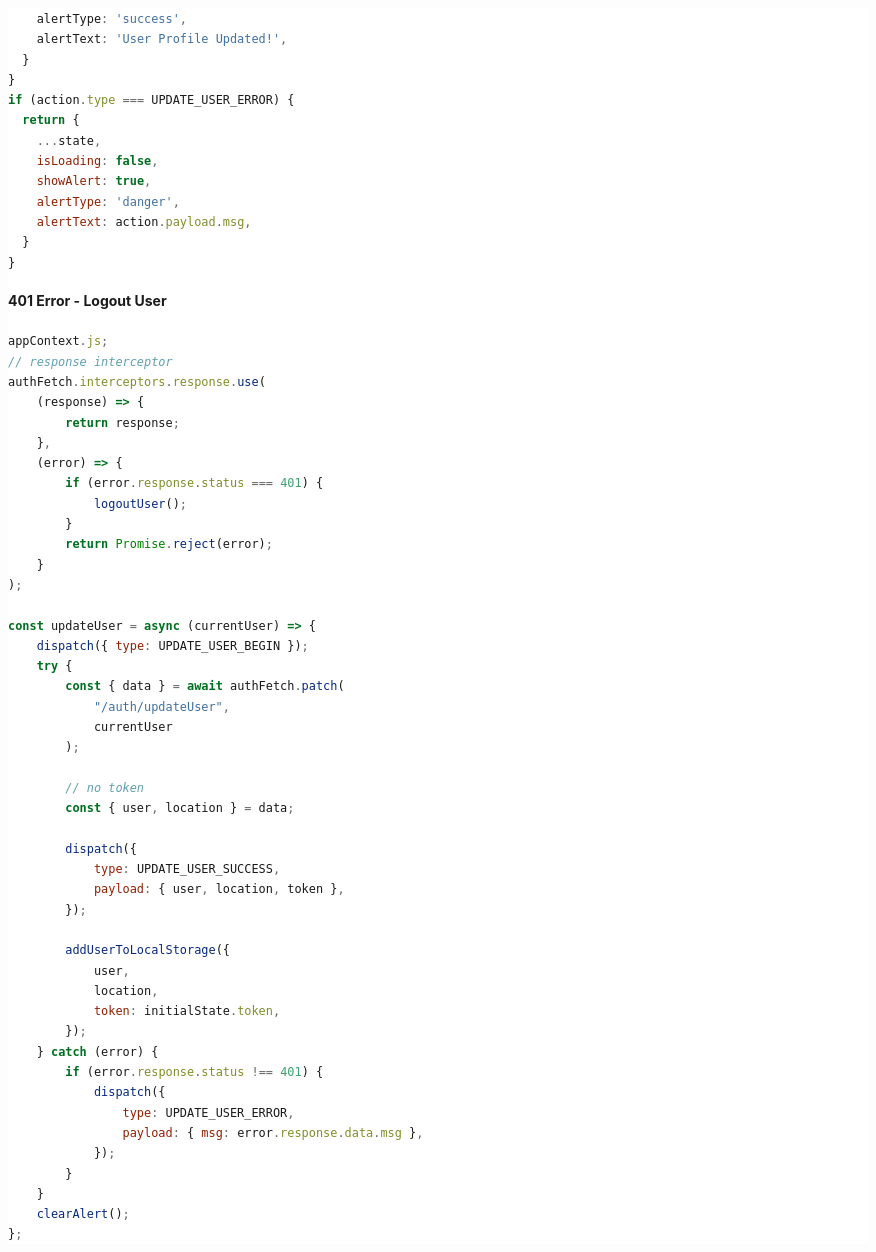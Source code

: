 ```js
    alertType: 'success',
    alertText: 'User Profile Updated!',
  }
}
if (action.type === UPDATE_USER_ERROR) {
  return {
    ...state,
    isLoading: false,
    showAlert: true,
    alertType: 'danger',
    alertText: action.payload.msg,
  }
}
```

#### 401 Error - Logout User

```js
appContext.js;
// response interceptor
authFetch.interceptors.response.use(
    (response) => {
        return response;
    },
    (error) => {
        if (error.response.status === 401) {
            logoutUser();
        }
        return Promise.reject(error);
    }
);

const updateUser = async (currentUser) => {
    dispatch({ type: UPDATE_USER_BEGIN });
    try {
        const { data } = await authFetch.patch(
            "/auth/updateUser",
            currentUser
        );

        // no token
        const { user, location } = data;

        dispatch({
            type: UPDATE_USER_SUCCESS,
            payload: { user, location, token },
        });

        addUserToLocalStorage({
            user,
            location,
            token: initialState.token,
        });
    } catch (error) {
        if (error.response.status !== 401) {
            dispatch({
                type: UPDATE_USER_ERROR,
                payload: { msg: error.response.data.msg },
            });
        }
    }
    clearAlert();
};
```